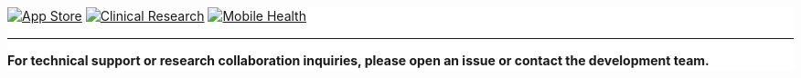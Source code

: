 [![App Store](https://img.shields.io/badge/App%20Store-Coming%20Soon-blue.svg)]()
[![Clinical Research](https://img.shields.io/badge/Clinical-Research-green.svg)]()
[![Mobile Health](https://img.shields.io/badge/mHealth-Innovation-orange.svg)]()

---

**For technical support or research collaboration inquiries, please open an issue or contact the development team.**
